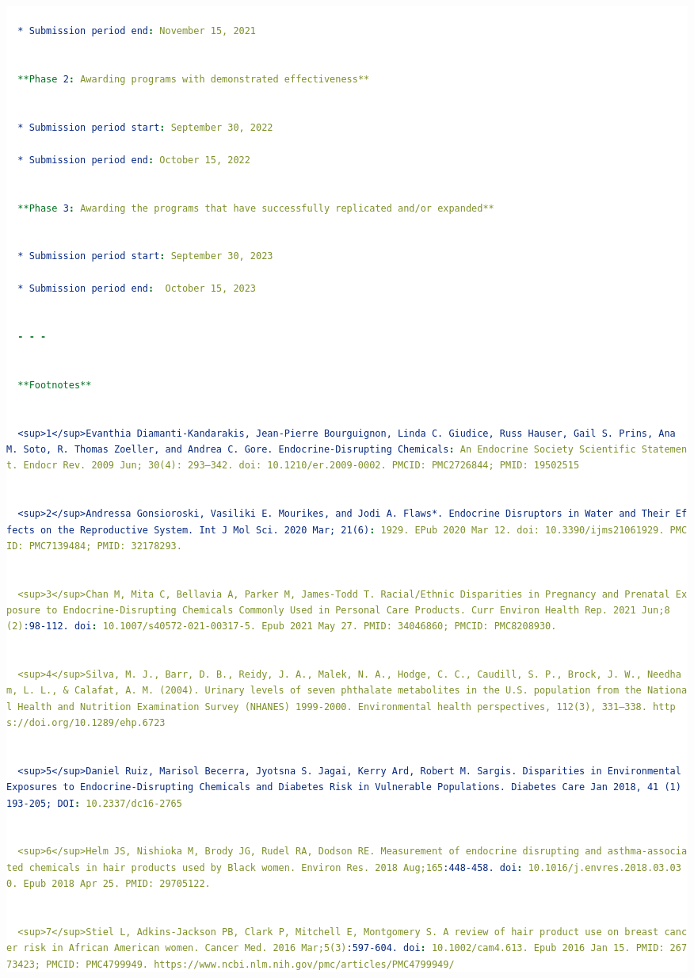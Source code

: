 ```yaml

  * Submission period end: November 15, 2021


  **Phase 2: Awarding programs with demonstrated effectiveness**


  * Submission period start: September 30, 2022

  * Submission period end: October 15, 2022 


  **Phase 3: Awarding the programs that have successfully replicated and/or expanded** 


  * Submission period start: September 30, 2023

  * Submission period end:  October 15, 2023


  - - -


  **Footnotes**


  <sup>1</sup>Evanthia Diamanti-Kandarakis, Jean-Pierre Bourguignon, Linda C. Giudice, Russ Hauser, Gail S. Prins, Ana M. Soto, R. Thomas Zoeller, and Andrea C. Gore. Endocrine-Disrupting Chemicals: An Endocrine Society Scientific Statement. Endocr Rev. 2009 Jun; 30(4): 293–342. doi: 10.1210/er.2009-0002. PMCID: PMC2726844; PMID: 19502515


  <sup>2</sup>Andressa Gonsioroski, Vasiliki E. Mourikes, and Jodi A. Flaws*. Endocrine Disruptors in Water and Their Effects on the Reproductive System. Int J Mol Sci. 2020 Mar; 21(6): 1929. EPub 2020 Mar 12. doi: 10.3390/ijms21061929. PMCID: PMC7139484; PMID: 32178293.


  <sup>3</sup>Chan M, Mita C, Bellavia A, Parker M, James-Todd T. Racial/Ethnic Disparities in Pregnancy and Prenatal Exposure to Endocrine-Disrupting Chemicals Commonly Used in Personal Care Products. Curr Environ Health Rep. 2021 Jun;8(2):98-112. doi: 10.1007/s40572-021-00317-5. Epub 2021 May 27. PMID: 34046860; PMCID: PMC8208930.


  <sup>4</sup>Silva, M. J., Barr, D. B., Reidy, J. A., Malek, N. A., Hodge, C. C., Caudill, S. P., Brock, J. W., Needham, L. L., & Calafat, A. M. (2004). Urinary levels of seven phthalate metabolites in the U.S. population from the National Health and Nutrition Examination Survey (NHANES) 1999-2000. Environmental health perspectives, 112(3), 331–338. https://doi.org/10.1289/ehp.6723


  <sup>5</sup>Daniel Ruiz, Marisol Becerra, Jyotsna S. Jagai, Kerry Ard, Robert M. Sargis. Disparities in Environmental Exposures to Endocrine-Disrupting Chemicals and Diabetes Risk in Vulnerable Populations. Diabetes Care Jan 2018, 41 (1) 193-205; DOI: 10.2337/dc16-2765


  <sup>6</sup>Helm JS, Nishioka M, Brody JG, Rudel RA, Dodson RE. Measurement of endocrine disrupting and asthma-associated chemicals in hair products used by Black women. Environ Res. 2018 Aug;165:448-458. doi: 10.1016/j.envres.2018.03.030. Epub 2018 Apr 25. PMID: 29705122.


  <sup>7</sup>Stiel L, Adkins-Jackson PB, Clark P, Mitchell E, Montgomery S. A review of hair product use on breast cancer risk in African American women. Cancer Med. 2016 Mar;5(3):597-604. doi: 10.1002/cam4.613. Epub 2016 Jan 15. PMID: 26773423; PMCID: PMC4799949. https://www.ncbi.nlm.nih.gov/pmc/articles/PMC4799949/
```
